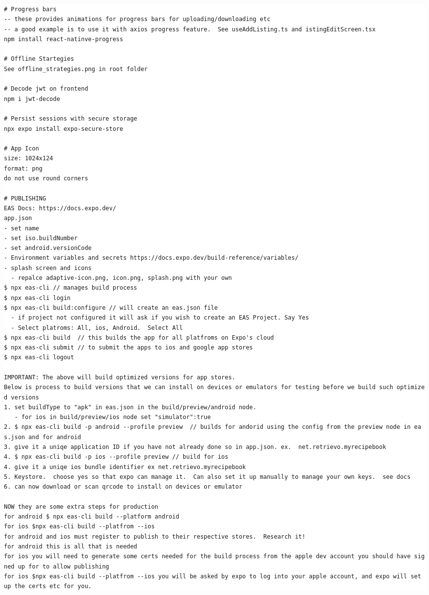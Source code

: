 ```
# Progress bars 
-- these provides animations for progress bars for uploading/downloading etc
-- a good example is to use it with axios progress feature.  See useAddListing.ts and istingEditScreen.tsx
npm install react-natinve-progress

# Offline Startegies
See offline_strategies.png in root folder

# Decode jwt on frontend
npm i jwt-decode

# Persist sessions with secure storage
npx expo install expo-secure-store

# App Icon
size: 1024x124
format: png
do not use round corners

# PUBLISHING
EAS Docs: https://docs.expo.dev/
app.json
- set name
- set iso.buildNumber
- set android.versionCode
- Environment variables and secrets https://docs.expo.dev/build-reference/variables/
- splash screen and icons
  - repalce adaptive-icon.png, icon.png, splash.png with your own
$ npx eas-cli // manages build process
$ npx eas-cli login
$ npx eas-cli build:configure // will create an eas.json file
  - if project not configured it will ask if you wish to create an EAS Project. Say Yes
  - Select platroms: All, ios, Android.  Select All
$ npx eas-cli build  // this builds the app for all platfroms on Expo's cloud
$ npx eas-cli submit // to submit the apps to ios and google app stores 
$ npx eas-cli logout

IMPORTANT: The above will build optimized versions for app stores.
Below is process to build versions that we can install on devices or emulators for testing before we build such optimized versions
1. set buildType to "apk" in eas.json in the build/preview/android node.  
   - for ios in build/preview/ios node set "simulator":true
2. $ npx eas-cli build -p android --profile preview  // builds for andorid using the config from the preview node in eas.json and for android
3. give it a uniqe application ID if you have not already done so in app.json. ex.  net.retrievo.myrecipebook
4. $ npx eas-cli build -p ios --profile preview // build for ios
4. give it a uniqe ios bundle identifier ex net.retrievo.myrecipebook
5. Keystore.  choose yes so that expo can manage it.  Can also set it up manually to manage your own keys.  see docs
6. can now download or scan qrcode to install on devices or emulator

NOW they are some extra steps for production
for android $ npx eas-cli build --platform android
for ios $npx eas-cli build --platfrom --ios
for android and ios must register to publish to their respective stores.  Research it!
for android this is all that is needed 
for ios you will need to generate some certs needed for the build process from the apple dev account you should have signed up for to allow publishing 
for ios $npx eas-cli build --platfrom --ios you will be asked by expo to log into your apple account, and expo will set up the certs etc for you.